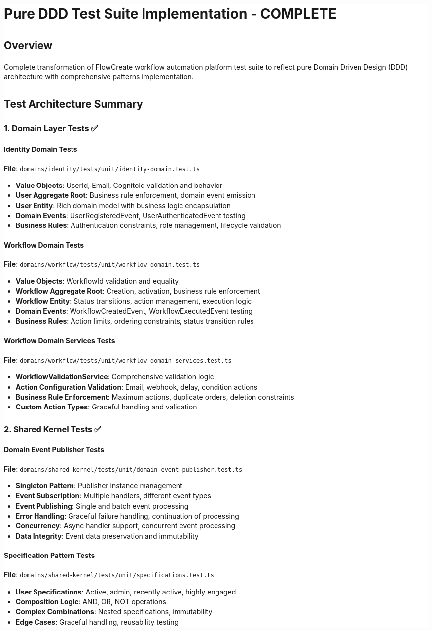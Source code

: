# Pure DDD Test Suite Implementation - COMPLETE

## Overview
Complete transformation of FlowCreate workflow automation platform test suite to reflect pure Domain Driven Design (DDD) architecture with comprehensive patterns implementation.

## Test Architecture Summary

### 1. Domain Layer Tests ✅

#### Identity Domain Tests
**File**: `domains/identity/tests/unit/identity-domain.test.ts`
- **Value Objects**: UserId, Email, CognitoId validation and behavior
- **User Aggregate Root**: Business rule enforcement, domain event emission
- **User Entity**: Rich domain model with business logic encapsulation
- **Domain Events**: UserRegisteredEvent, UserAuthenticatedEvent testing
- **Business Rules**: Authentication constraints, role management, lifecycle validation

#### Workflow Domain Tests
**File**: `domains/workflow/tests/unit/workflow-domain.test.ts`
- **Value Objects**: WorkflowId validation and equality
- **Workflow Aggregate Root**: Creation, activation, business rule enforcement
- **Workflow Entity**: Status transitions, action management, execution logic
- **Domain Events**: WorkflowCreatedEvent, WorkflowExecutedEvent testing
- **Business Rules**: Action limits, ordering constraints, status transition rules

#### Workflow Domain Services Tests
**File**: `domains/workflow/tests/unit/workflow-domain-services.test.ts`
- **WorkflowValidationService**: Comprehensive validation logic
- **Action Configuration Validation**: Email, webhook, delay, condition actions
- **Business Rule Enforcement**: Maximum actions, duplicate orders, deletion constraints
- **Custom Action Types**: Graceful handling and validation

### 2. Shared Kernel Tests ✅

#### Domain Event Publisher Tests
**File**: `domains/shared-kernel/tests/unit/domain-event-publisher.test.ts`
- **Singleton Pattern**: Publisher instance management
- **Event Subscription**: Multiple handlers, different event types
- **Event Publishing**: Single and batch event processing
- **Error Handling**: Graceful failure handling, continuation of processing
- **Concurrency**: Async handler support, concurrent event processing
- **Data Integrity**: Event data preservation and immutability

#### Specification Pattern Tests
**File**: `domains/shared-kernel/tests/unit/specifications.test.ts`
- **User Specifications**: Active, admin, recently active, highly engaged
- **Composition Logic**: AND, OR, NOT operations
- **Complex Combinations**: Nested specifications, immutability
- **Edge Cases**: Graceful handling, reusability testing
